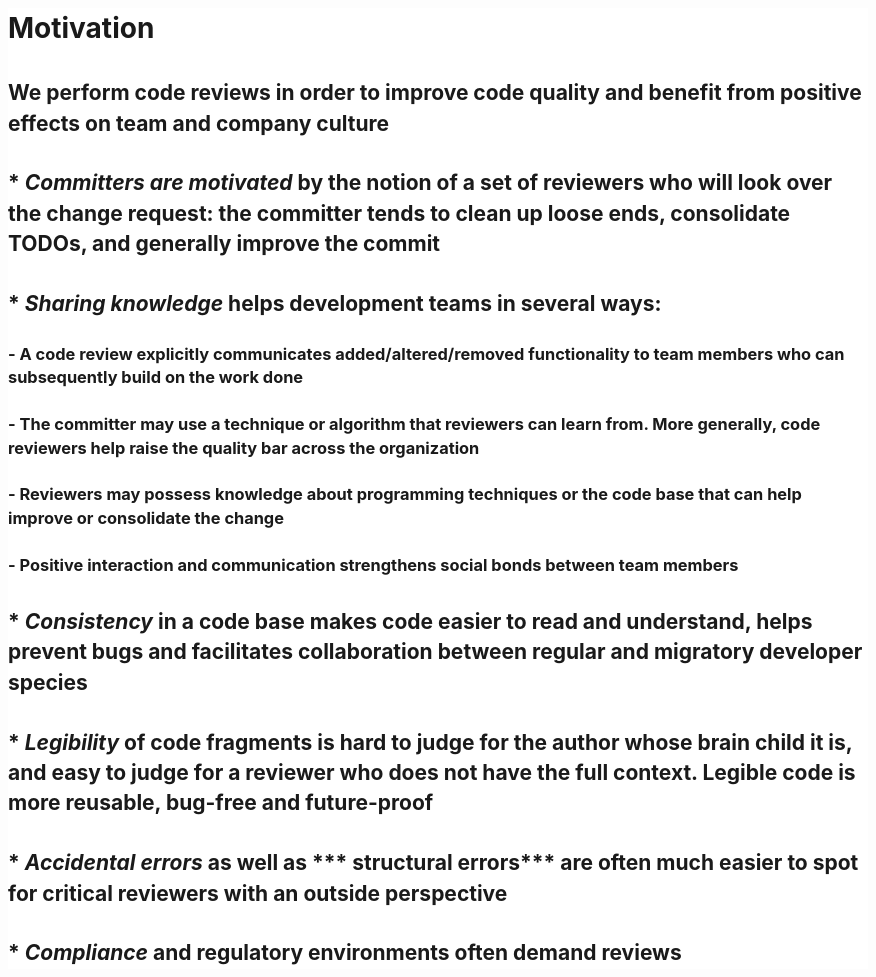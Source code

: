 # Motivation

## We perform code reviews in order to improve code quality and benefit from positive effects on team and company culture

## * ***Committers are motivated*** by the notion of a set of reviewers who will look over the change request: the committer tends to clean up loose ends, consolidate TODOs, and generally improve the commit

## * ***Sharing knowledge*** helps development teams in several ways:

### - A code review explicitly communicates added/altered/removed functionality to team members who can subsequently build on the work done

### - The committer may use a technique or algorithm that reviewers can learn from. More generally, code reviewers help raise the quality bar across the organization

### - Reviewers may possess knowledge about programming techniques or the code base that can help improve or consolidate the change

### - Positive interaction and communication strengthens social bonds between team members

## * ***Consistency*** in a code base makes code easier to read and understand, helps prevent bugs and facilitates collaboration between regular and migratory developer species

## * ***Legibility*** of code fragments is hard to judge for the author whose brain child it is, and easy to judge for a reviewer who does not have the full context. Legible code is more reusable, bug-free and future-proof

## * ***Accidental errors*** as well as *** structural errors*** are often much easier to spot for critical reviewers with an outside perspective

## * ***Compliance*** and regulatory environments often demand reviews
